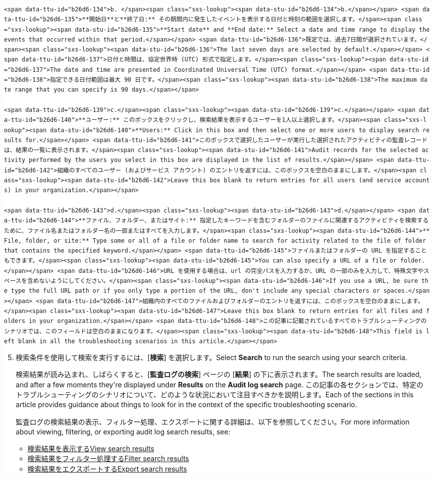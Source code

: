     <span data-ttu-id="b26d6-134">b. </span><span class="sxs-lookup"><span data-stu-id="b26d6-134">b.</span></span> <span data-ttu-id="b26d6-135">**開始日**と**終了日:** その期間内に発生したイベントを表示する日付と時刻の範囲を選択します。</span><span class="sxs-lookup"><span data-stu-id="b26d6-135">**Start date** and **End date:** Select a date and time range to display the events that occurred within that period.</span></span> <span data-ttu-id="b26d6-136">既定では、過去7日間が選択されています。</span><span class="sxs-lookup"><span data-stu-id="b26d6-136">The last seven days are selected by default.</span></span> <span data-ttu-id="b26d6-137">日付と時間は、協定世界時 (UTC) 形式で指定します。</span><span class="sxs-lookup"><span data-stu-id="b26d6-137">The date and time are presented in Coordinated Universal Time (UTC) format.</span></span> <span data-ttu-id="b26d6-138">指定できる日付範囲は最大 90 日です。</span><span class="sxs-lookup"><span data-stu-id="b26d6-138">The maximum date range that you can specify is 90 days.</span></span>

    <span data-ttu-id="b26d6-139">c.</span><span class="sxs-lookup"><span data-stu-id="b26d6-139">c.</span></span> <span data-ttu-id="b26d6-140">**ユーザー:** このボックスをクリックし、検索結果を表示するユーザーを1人以上選択します。</span><span class="sxs-lookup"><span data-stu-id="b26d6-140">**Users:** Click in this box and then select one or more users to display search results for.</span></span> <span data-ttu-id="b26d6-141">このボックスで選択したユーザーが実行した選択されたアクティビティの監査レコードは、結果の一覧に表示されます。</span><span class="sxs-lookup"><span data-stu-id="b26d6-141">Audit records for the selected activity performed by the users you select in this box are displayed in the list of results.</span></span> <span data-ttu-id="b26d6-142">組織のすべてのユーザー (およびサービス アカウント) のエントリを返すには、このボックスを空白のままにします。</span><span class="sxs-lookup"><span data-stu-id="b26d6-142">Leave this box blank to return entries for all users (and service accounts) in your organization.</span></span>
    
    <span data-ttu-id="b26d6-143">d.</span><span class="sxs-lookup"><span data-stu-id="b26d6-143">d.</span></span> <span data-ttu-id="b26d6-144">**ファイル、フォルダー、またはサイト:** 指定したキーワードを含むフォルダーのファイルに関連するアクティビティを検索するために、ファイル名またはフォルダー名の一部またはすべてを入力します。</span><span class="sxs-lookup"><span data-stu-id="b26d6-144">**File, folder, or site:** Type some or all of a file or folder name to search for activity related to the file of folder that contains the specified keyword.</span></span> <span data-ttu-id="b26d6-145">ファイルまたはフォルダーの URL を指定することもできます。</span><span class="sxs-lookup"><span data-stu-id="b26d6-145">You can also specify a URL of a file or folder.</span></span> <span data-ttu-id="b26d6-146">URL を使用する場合は、url の完全パスを入力するか、URL の一部のみを入力して、特殊文字やスペースを含めないようにしてください。</span><span class="sxs-lookup"><span data-stu-id="b26d6-146">If you use a URL, be sure the type the full URL path or if you only type a portion of the URL, don't include any special characters or spaces.</span></span> <span data-ttu-id="b26d6-147">組織内のすべてのファイルおよびフォルダーのエントリを返すには、このボックスを空白のままにします。</span><span class="sxs-lookup"><span data-stu-id="b26d6-147">Leave this box blank to return entries for all files and folders in your organization.</span></span> <span data-ttu-id="b26d6-148">この記事に記載されているすべてのトラブルシューティングのシナリオでは、このフィールドは空白のままになります。</span><span class="sxs-lookup"><span data-stu-id="b26d6-148">This field is left blank in all the troubleshooting scenarios in this article.</span></span>
    
5. <span data-ttu-id="b26d6-149">検索条件を使用して検索を実行するには、[**検索**] を選択します。</span><span class="sxs-lookup"><span data-stu-id="b26d6-149">Select **Search** to run the search using your search criteria.</span></span> 
    
    <span data-ttu-id="b26d6-150">検索結果が読み込まれ、しばらくすると、[**監査ログの検索**] ページの [**結果**] の下に表示されます。</span><span class="sxs-lookup"><span data-stu-id="b26d6-150">The search results are loaded, and after a few moments they're displayed under **Results** on the **Audit log search** page.</span></span> <span data-ttu-id="b26d6-151">この記事の各セクションでは、特定のトラブルシューティングのシナリオについて、どのような状況において注目すべきかを説明します。</span><span class="sxs-lookup"><span data-stu-id="b26d6-151">Each of the sections in this article provides guidance about things to look for in the context of the specific troubleshooting scenario.</span></span>

    <span data-ttu-id="b26d6-152">監査ログの検索結果の表示、フィルター処理、エクスポートに関する詳細は、以下を参照してください。</span><span class="sxs-lookup"><span data-stu-id="b26d6-152">For more information about viewing, filtering, or exporting audit log search results, see:</span></span>

    - [<span data-ttu-id="b26d6-153">検索結果を表示する</span><span class="sxs-lookup"><span data-stu-id="b26d6-153">View search results</span></span>](search-the-audit-log-in-security-and-compliance.md#step-2-view-the-search-results)
    - [<span data-ttu-id="b26d6-154">検索結果をフィルター処理する</span><span class="sxs-lookup"><span data-stu-id="b26d6-154">Filter search results</span></span>](search-the-audit-log-in-security-and-compliance.md#step-3-filter-the-search-results)
    - [<span data-ttu-id="b26d6-155">検索結果をエクスポートする</span><span class="sxs-lookup"><span data-stu-id="b26d6-155">Export search results</span></span>](search-the-audit-log-in-security-and-compliance.md#step-4-export-the-search-results-to-a-file)
